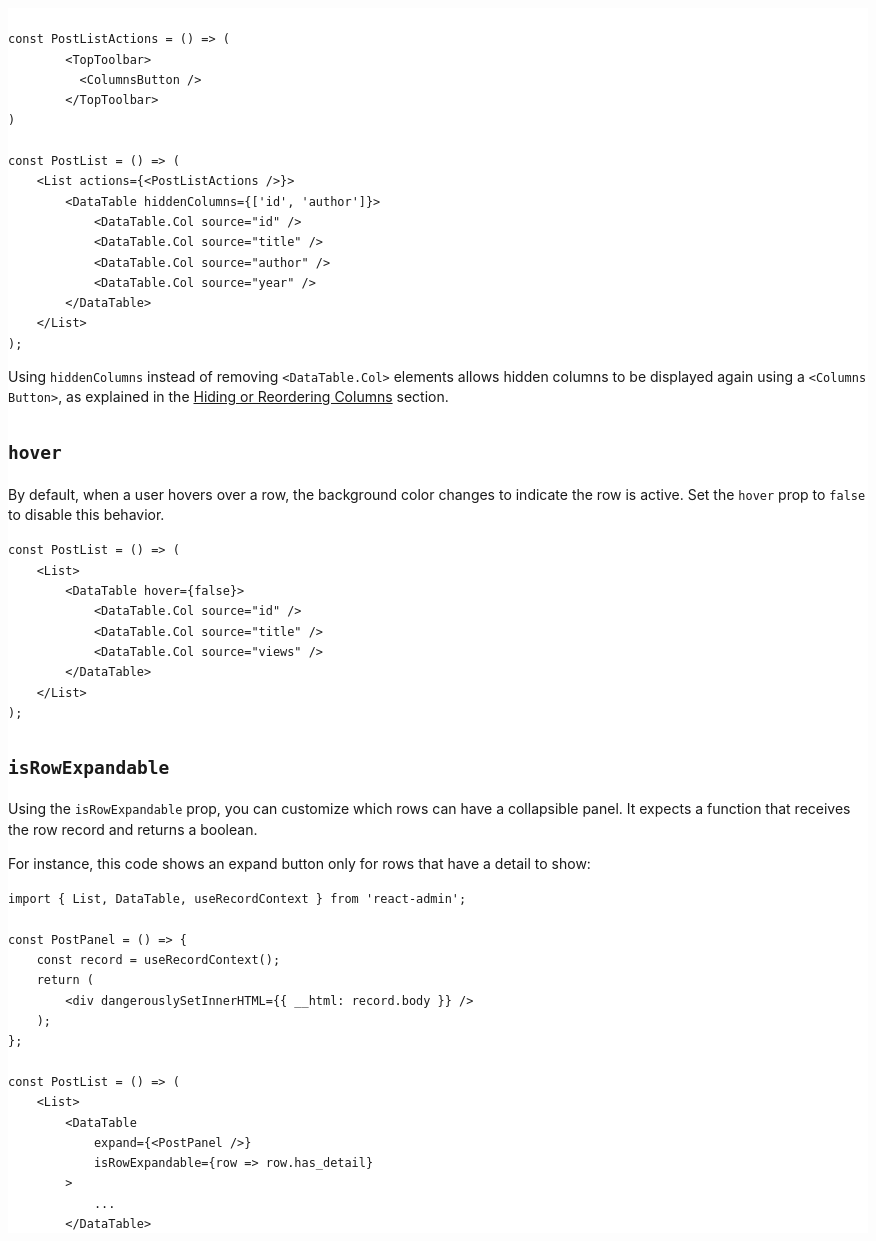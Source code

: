 ```tsx

const PostListActions = () => (
        <TopToolbar>
          <ColumnsButton />
        </TopToolbar>
)

const PostList = () => (
    <List actions={<PostListActions />}>
        <DataTable hiddenColumns={['id', 'author']}>
            <DataTable.Col source="id" />
            <DataTable.Col source="title" />
            <DataTable.Col source="author" />
            <DataTable.Col source="year" />
        </DataTable>
    </List>
);
```

Using `hiddenColumns` instead of removing `<DataTable.Col>` elements allows hidden columns to be displayed again using a `<ColumnsButton>`, as explained in the [Hiding or Reordering Columns](#hiding-or-reordering-columns) section.

## `hover`

By default, when a user hovers over a row, the background color changes to indicate the row is active. Set the `hover` prop to `false` to disable this behavior.

```tsx
const PostList = () => (
    <List>
        <DataTable hover={false}>
            <DataTable.Col source="id" />
            <DataTable.Col source="title" />
            <DataTable.Col source="views" />
        </DataTable>
    </List>
);
```

## `isRowExpandable`

Using the `isRowExpandable` prop, you can customize which rows can have a collapsible panel. It expects a function that receives the row record and returns a boolean.

For instance, this code shows an expand button only for rows that have a detail to show:

```tsx
import { List, DataTable, useRecordContext } from 'react-admin';

const PostPanel = () => {
    const record = useRecordContext();
    return (
        <div dangerouslySetInnerHTML={{ __html: record.body }} />
    );
};

const PostList = () => (
    <List>
        <DataTable
            expand={<PostPanel />}
            isRowExpandable={row => row.has_detail}
        >
            ...
        </DataTable>
```